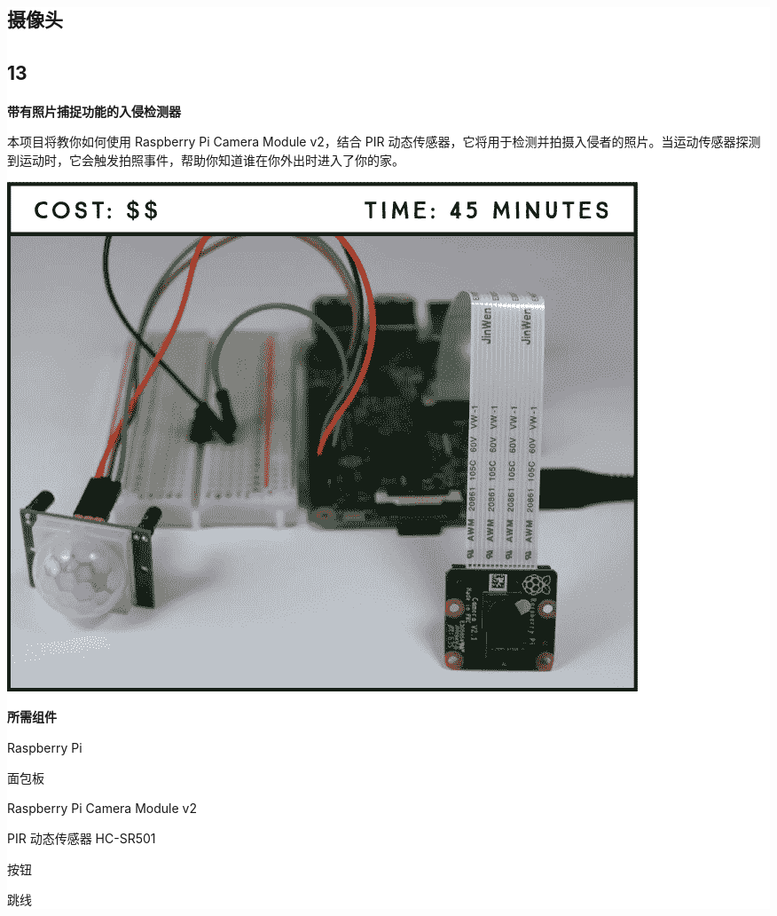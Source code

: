 ## 摄像头

## **13**

**带有照片捕捉功能的入侵检测器**

本项目将教你如何使用 Raspberry Pi Camera Module v2，结合 PIR 动态传感器，它将用于检测并拍摄入侵者的照片。当运动传感器探测到运动时，它会触发拍照事件，帮助你知道谁在你外出时进入了你的家。

![image](img/f0163-01.jpg)

**所需组件**

Raspberry Pi

面包板

Raspberry Pi Camera Module v2

PIR 动态传感器 HC-SR501

按钮

跳线
